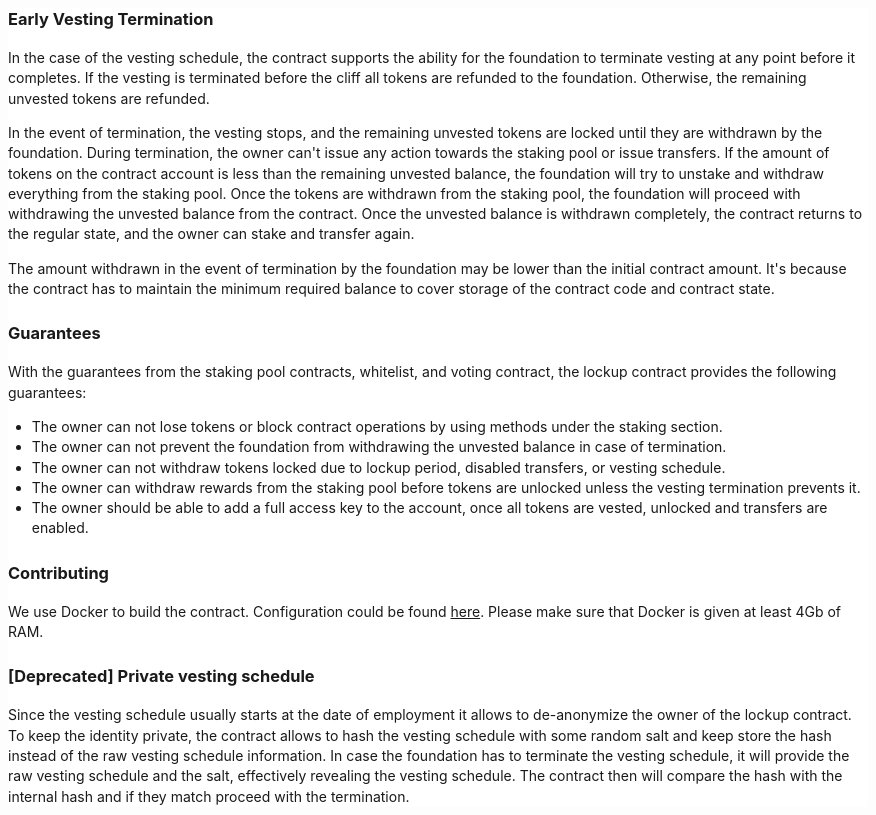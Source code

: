 ### Early Vesting Termination

In the case of the vesting schedule, the contract supports the ability for the foundation to terminate vesting at any point before it completes.
If the vesting is terminated before the cliff all tokens are refunded to the foundation. Otherwise, the remaining unvested tokens are refunded.

In the event of termination, the vesting stops, and the remaining unvested tokens are locked until they are withdrawn by the foundation.
During termination, the owner can't issue any action towards the staking pool or issue transfers.
If the amount of tokens on the contract account is less than the remaining unvested balance, the foundation will try to unstake and withdraw everything from the staking pool.
Once the tokens are withdrawn from the staking pool, the foundation will proceed with withdrawing the unvested balance from the contract.
Once the unvested balance is withdrawn completely, the contract returns to the regular state, and the owner can stake and transfer again.

The amount withdrawn in the event of termination by the foundation may be lower than the initial contract amount.
It's because the contract has to maintain the minimum required balance to cover storage of the contract code and contract state.

### Guarantees

With the guarantees from the staking pool contracts, whitelist, and voting contract, the lockup contract provides the following guarantees:
- The owner can not lose tokens or block contract operations by using methods under the staking section.
- The owner can not prevent the foundation from withdrawing the unvested balance in case of termination.
- The owner can not withdraw tokens locked due to lockup period, disabled transfers, or vesting schedule.
- The owner can withdraw rewards from the staking pool before tokens are unlocked unless the vesting termination prevents it.
- The owner should be able to add a full access key to the account, once all tokens are vested, unlocked and transfers are enabled.

### Contributing

We use Docker to build the contract.
Configuration could be found [here](https://github.com/near/near-sdk-rs/tree/master/contract-builder).
Please make sure that Docker is given at least 4Gb of RAM.

### [Deprecated] Private vesting schedule

Since the vesting schedule usually starts at the date of employment it allows to de-anonymize the owner of the lockup contract.
To keep the identity private, the contract allows to hash the vesting schedule with some random salt and keep store the hash instead of the raw vesting schedule information.
In case the foundation has to terminate the vesting schedule, it will provide the raw vesting schedule and the salt, effectively revealing the vesting schedule.
The contract then will compare the hash with the internal hash and if they match proceed with the termination.

